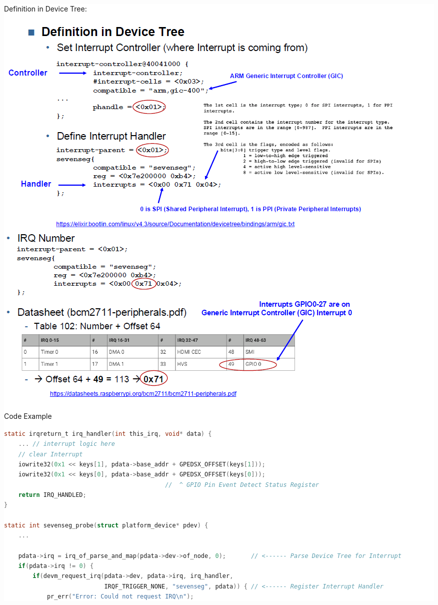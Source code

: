 Definition in Device Tree:

![alt text](media/ic%20device%20tree-%20Kernel%20Module.png)
![alt text](media/ic%20device%20tree2%20-%20Kernel%20Module.png)

Code Example
```c
static irqreturn_t irq_handler(int this_irq, void* data) {
    ... // interrupt logic here
    // clear Interrupt
    iowrite32(0x1 << keys[1], pdata->base_addr + GPEDSX_OFFSET(keys[1]));
    iowrite32(0x1 << keys[0], pdata->base_addr + GPEDSX_OFFSET(keys[0]));
                                             //  ^ GPIO Pin Event Detect Status Register
    return IRQ_HANDLED;
}

static int sevenseg_probe(struct platform_device* pdev) {
    ...

    pdata->irq = irq_of_parse_and_map(pdata->dev->of_node, 0);       // <------ Parse Device Tree for Interrupt
    if(pdata->irq != 0) {
        if(devm_request_irq(pdata->dev, pdata->irq, irq_handler,
                            IRQF_TRIGGER_NONE, "sevenseg", pdata)) { // <------ Register Interrupt Handler
            pr_err("Error: Could not request IRQ\n");
```